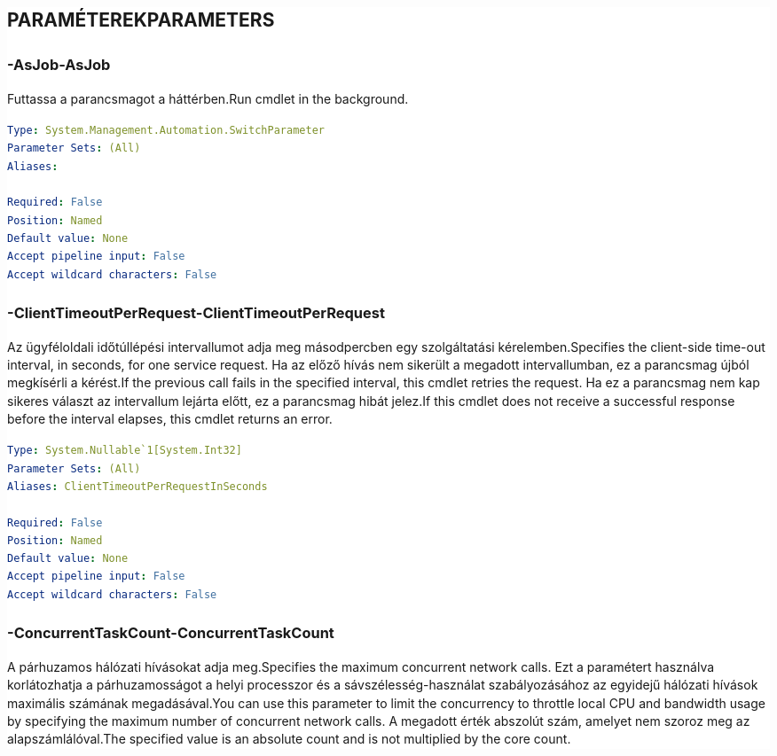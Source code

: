 ## <span data-ttu-id="b0b64-124">PARAMÉTEREK</span><span class="sxs-lookup"><span data-stu-id="b0b64-124">PARAMETERS</span></span>

### <span data-ttu-id="b0b64-125">-AsJob</span><span class="sxs-lookup"><span data-stu-id="b0b64-125">-AsJob</span></span>
<span data-ttu-id="b0b64-126">Futtassa a parancsmagot a háttérben.</span><span class="sxs-lookup"><span data-stu-id="b0b64-126">Run cmdlet in the background.</span></span>

```yaml
Type: System.Management.Automation.SwitchParameter
Parameter Sets: (All)
Aliases:

Required: False
Position: Named
Default value: None
Accept pipeline input: False
Accept wildcard characters: False
```

### <span data-ttu-id="b0b64-127">-ClientTimeoutPerRequest</span><span class="sxs-lookup"><span data-stu-id="b0b64-127">-ClientTimeoutPerRequest</span></span>
<span data-ttu-id="b0b64-128">Az ügyféloldali időtúllépési intervallumot adja meg másodpercben egy szolgáltatási kérelemben.</span><span class="sxs-lookup"><span data-stu-id="b0b64-128">Specifies the client-side time-out interval, in seconds, for one service request.</span></span>
<span data-ttu-id="b0b64-129">Ha az előző hívás nem sikerült a megadott intervallumban, ez a parancsmag újból megkísérli a kérést.</span><span class="sxs-lookup"><span data-stu-id="b0b64-129">If the previous call fails in the specified interval, this cmdlet retries the request.</span></span>
<span data-ttu-id="b0b64-130">Ha ez a parancsmag nem kap sikeres választ az intervallum lejárta előtt, ez a parancsmag hibát jelez.</span><span class="sxs-lookup"><span data-stu-id="b0b64-130">If this cmdlet does not receive a successful response before the interval elapses, this cmdlet returns an error.</span></span>

```yaml
Type: System.Nullable`1[System.Int32]
Parameter Sets: (All)
Aliases: ClientTimeoutPerRequestInSeconds

Required: False
Position: Named
Default value: None
Accept pipeline input: False
Accept wildcard characters: False
```

### <span data-ttu-id="b0b64-131">-ConcurrentTaskCount</span><span class="sxs-lookup"><span data-stu-id="b0b64-131">-ConcurrentTaskCount</span></span>
<span data-ttu-id="b0b64-132">A párhuzamos hálózati hívásokat adja meg.</span><span class="sxs-lookup"><span data-stu-id="b0b64-132">Specifies the maximum concurrent network calls.</span></span>
<span data-ttu-id="b0b64-133">Ezt a paramétert használva korlátozhatja a párhuzamosságot a helyi processzor és a sávszélesség-használat szabályozásához az egyidejű hálózati hívások maximális számának megadásával.</span><span class="sxs-lookup"><span data-stu-id="b0b64-133">You can use this parameter to limit the concurrency to throttle local CPU and bandwidth usage by specifying the maximum number of concurrent network calls.</span></span>
<span data-ttu-id="b0b64-134">A megadott érték abszolút szám, amelyet nem szoroz meg az alapszámlálóval.</span><span class="sxs-lookup"><span data-stu-id="b0b64-134">The specified value is an absolute count and is not multiplied by the core count.</span></span>